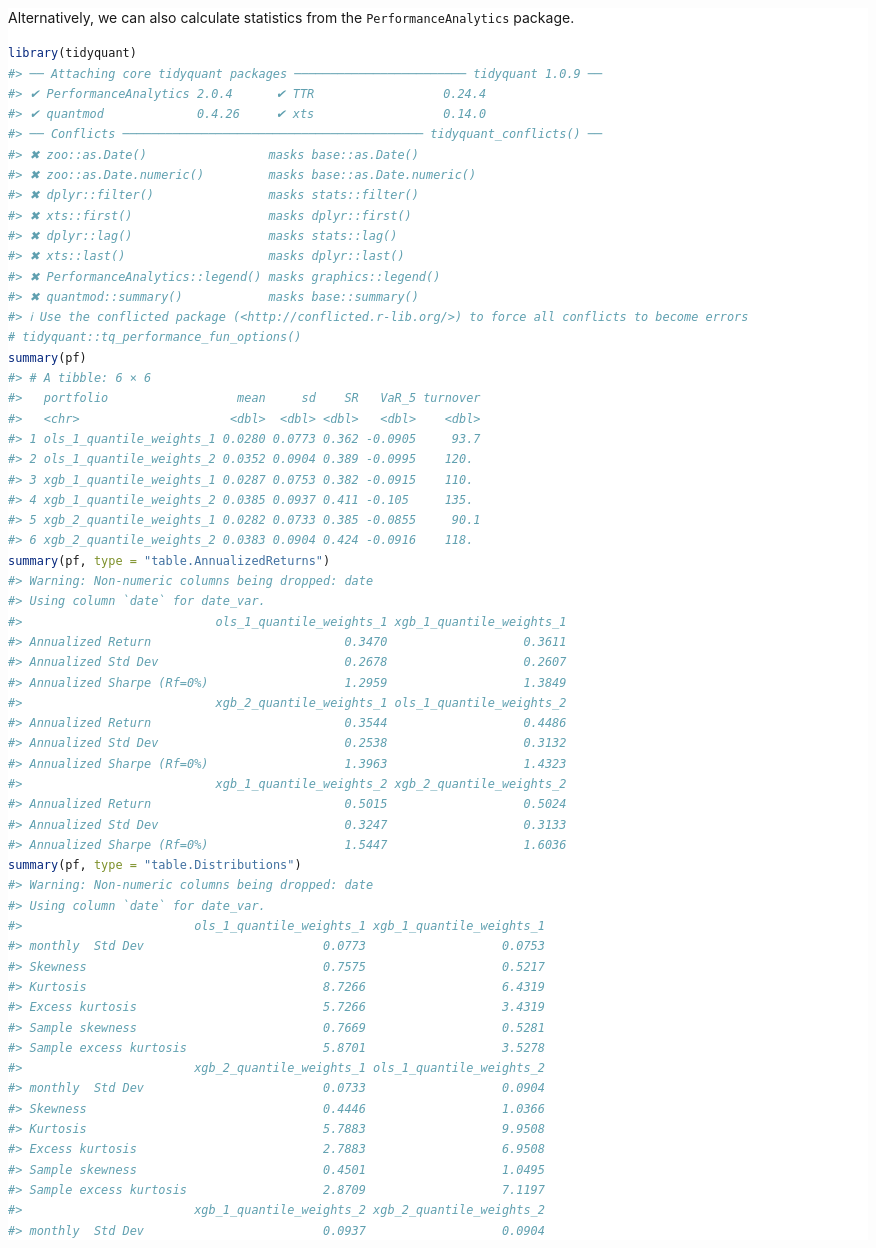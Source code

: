 Alternatively, we can also calculate statistics from the
`PerformanceAnalytics` package.

``` r
library(tidyquant)
#> ── Attaching core tidyquant packages ──────────────────────── tidyquant 1.0.9 ──
#> ✔ PerformanceAnalytics 2.0.4      ✔ TTR                  0.24.4
#> ✔ quantmod             0.4.26     ✔ xts                  0.14.0
#> ── Conflicts ────────────────────────────────────────── tidyquant_conflicts() ──
#> ✖ zoo::as.Date()                 masks base::as.Date()
#> ✖ zoo::as.Date.numeric()         masks base::as.Date.numeric()
#> ✖ dplyr::filter()                masks stats::filter()
#> ✖ xts::first()                   masks dplyr::first()
#> ✖ dplyr::lag()                   masks stats::lag()
#> ✖ xts::last()                    masks dplyr::last()
#> ✖ PerformanceAnalytics::legend() masks graphics::legend()
#> ✖ quantmod::summary()            masks base::summary()
#> ℹ Use the conflicted package (<http://conflicted.r-lib.org/>) to force all conflicts to become errors
# tidyquant::tq_performance_fun_options()
summary(pf)
#> # A tibble: 6 × 6
#>   portfolio                  mean     sd    SR   VaR_5 turnover
#>   <chr>                     <dbl>  <dbl> <dbl>   <dbl>    <dbl>
#> 1 ols_1_quantile_weights_1 0.0280 0.0773 0.362 -0.0905     93.7
#> 2 ols_1_quantile_weights_2 0.0352 0.0904 0.389 -0.0995    120. 
#> 3 xgb_1_quantile_weights_1 0.0287 0.0753 0.382 -0.0915    110. 
#> 4 xgb_1_quantile_weights_2 0.0385 0.0937 0.411 -0.105     135. 
#> 5 xgb_2_quantile_weights_1 0.0282 0.0733 0.385 -0.0855     90.1
#> 6 xgb_2_quantile_weights_2 0.0383 0.0904 0.424 -0.0916    118.
summary(pf, type = "table.AnnualizedReturns")
#> Warning: Non-numeric columns being dropped: date
#> Using column `date` for date_var.
#>                           ols_1_quantile_weights_1 xgb_1_quantile_weights_1
#> Annualized Return                           0.3470                   0.3611
#> Annualized Std Dev                          0.2678                   0.2607
#> Annualized Sharpe (Rf=0%)                   1.2959                   1.3849
#>                           xgb_2_quantile_weights_1 ols_1_quantile_weights_2
#> Annualized Return                           0.3544                   0.4486
#> Annualized Std Dev                          0.2538                   0.3132
#> Annualized Sharpe (Rf=0%)                   1.3963                   1.4323
#>                           xgb_1_quantile_weights_2 xgb_2_quantile_weights_2
#> Annualized Return                           0.5015                   0.5024
#> Annualized Std Dev                          0.3247                   0.3133
#> Annualized Sharpe (Rf=0%)                   1.5447                   1.6036
summary(pf, type = "table.Distributions")
#> Warning: Non-numeric columns being dropped: date
#> Using column `date` for date_var.
#>                        ols_1_quantile_weights_1 xgb_1_quantile_weights_1
#> monthly  Std Dev                         0.0773                   0.0753
#> Skewness                                 0.7575                   0.5217
#> Kurtosis                                 8.7266                   6.4319
#> Excess kurtosis                          5.7266                   3.4319
#> Sample skewness                          0.7669                   0.5281
#> Sample excess kurtosis                   5.8701                   3.5278
#>                        xgb_2_quantile_weights_1 ols_1_quantile_weights_2
#> monthly  Std Dev                         0.0733                   0.0904
#> Skewness                                 0.4446                   1.0366
#> Kurtosis                                 5.7883                   9.9508
#> Excess kurtosis                          2.7883                   6.9508
#> Sample skewness                          0.4501                   1.0495
#> Sample excess kurtosis                   2.8709                   7.1197
#>                        xgb_1_quantile_weights_2 xgb_2_quantile_weights_2
#> monthly  Std Dev                         0.0937                   0.0904
```